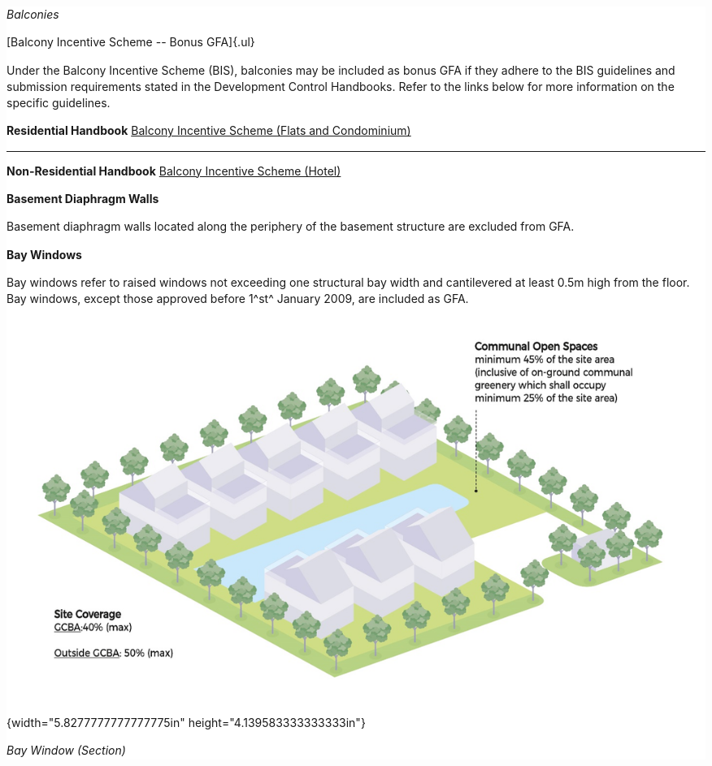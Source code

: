 *Balconies*

[Balcony Incentive Scheme -- Bonus GFA]{.ul}

Under the Balcony Incentive Scheme (BIS), balconies may be included as
bonus GFA if they adhere to the BIS guidelines and submission
requirements stated in the Development Control Handbooks. Refer to the
links below for more information on the specific guidelines.

  **Residential Handbook**       [Balcony Incentive Scheme (Flats and Condominium)](https://cms.ura.gov.sg/Corporate/Guidelines/Development-Control/Residential/Flats-Condominiums/Bonus-GFA)
  ------------------------------ --------------------------------------------------------------------------------------------------------------------------------------------------------------
  **Non-Residential Handbook**   [Balcony Incentive Scheme (Hotel)](https://cms.ura.gov.sg/Corporate/Guidelines/Development-Control/Non-Residential/Hotel/GFA-Incentive-Schemes)

**Basement Diaphragm Walls**

Basement diaphragm walls located along the periphery of the basement
structure are excluded from GFA.

**Bay Windows**

Bay windows refer to raised windows not exceeding one structural bay
width and cantilevered at least 0.5m high from the floor. Bay windows,
except those approved before 1^st^ January 2009, are included as GFA.

![](media/image5.jpeg){width="5.8277777777777775in"
height="4.139583333333333in"}

*Bay Window (Section)*
